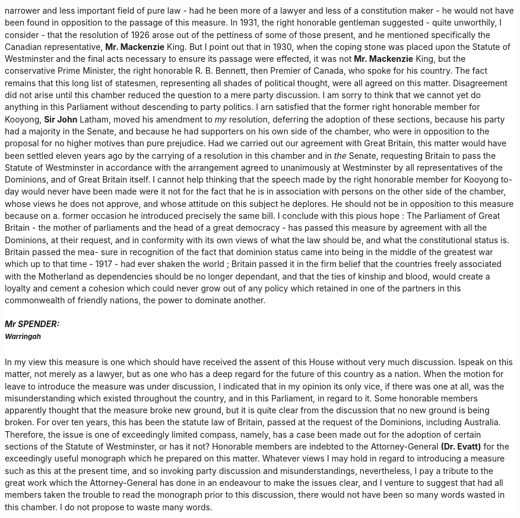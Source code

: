 narrower and less important field of pure law - had  he  been more of a lawyer and less of a constitution maker - he would not have been found in opposition to the passage of this measure. In 1931, the right honorable gentleman suggested - quite unworthily, I consider - that the resolution of 1926 arose out of the pettiness of some of those present, and he mentioned  specifically the Canadian representative,  **Mr. Mackenzie**  King. But I point out that in 1930, when the coping stone was placed upon the Statute of Westminster and the final acts necessary to ensure its passage were effected, it was not  **Mr. Mackenzie**  King, but the conservative Prime Minister, the right honorable R. B. Bennett, then Premier of Canada, who spoke for his country. The fact remains that this long list of statesmen, representing all shades of political thought, were all agreed on this matter. Disagreement did not arise until this chamber reduced the question to a mere party discussion. I am sorry to think that we cannot yet do anything in this Parliament without descending to party politics. I arn satisfied that the former right honorable member for Kooyong,  **Sir John**  Latham, moved his amendment to  *my*  resolution, deferring the adoption of these sections, because his party had a majority in the Senate, and because he had supporters on his own side of the chamber, who were in opposition to the proposal for no higher motives than pure prejudice. Had we carried out our agreement with Great Britain, this matter would have been settled eleven years ago by the carrying of a resolution in this chamber and in  *the*  Senate, requesting Britain to pass the Statute of Westminster in accordance with the arrangement agreed to unanimously at Westminster by all representatives of the Dominions, and of Great Britain itself. I cannot help thinking that the speech made by the right honorable member for Kooyong to-day would never have been made were it not for the fact that he is in association with persons on the other side of the chamber, whose views he does not approve, and whose attitude on this subject he deplores. He should not be in opposition to this measure because on a. former occasion he introduced precisely the same bill. I conclude with this pious hope : The Parliament of Great Britain - the mother of parliaments and the head of a great democracy - has passed this measure by agreement with all the Dominions, at their request, and in conformity with its own views of what the law should be, and what the constitutional status is. Britain passed the mea- sure in recognition of the fact that dominion status came into being in the middle of the greatest war which up to that time  -  1917  -  had ever shaken the world ; Britain passed it in the firm belief that the countries freely associated with the Motherland as dependencies should be no longer dependant, and that the ties of kinship and blood, would create a loyalty and cement a cohesion which could never grow out of any policy which retained in one of the partners in this commonwealth of friendly nations, the power to dominate another. 

##### Mr SPENDER:<br><small class="text-muted">Warringah</small>



In my view this measure is one which should have received the assent of this House without very much discussion. Ispeak on this matter, not merely as a lawyer, but as one who has a deep regard for the future of this country as a nation. When the motion for leave to introduce the measure was under discussion, I indicated that in my opinion its only vice, if there was one at all, was the misunderstanding which existed throughout the country, and in this Parliament, in regard to it. Some honorable members apparently thought that the measure broke new ground, but it is quite clear from the discussion that no new ground is being broken. For over ten years, this has been the statute law of Britain, passed at the request of the Dominions, including Australia. Therefore, the issue is one of exceedingly limited compass, namely, has a case been made out for the adoption of certain sections of the Statute of Westminster, or has it not? Honorable members are indebted to the Attorney-General  **(Dr. Evatt)**  for the exceedingly useful monograph which he prepared on this matter. Whatever views I may hold in regard to introducing a measure such as this at the present time, and so invoking party discussion and misunderstandings, nevertheless, I pay a tribute to the great work which the Attorney-General has done in an endeavour to make the issues clear, and I venture to suggest that had all members taken the trouble to read the monograph prior to this discussion, there would not have been so many words wasted in this chamber. I do not propose to waste many words. 
